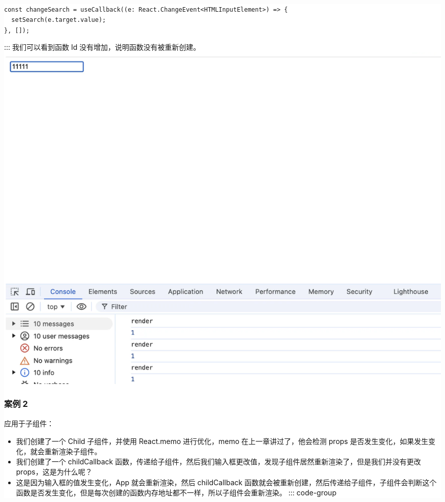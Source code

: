 ```tsx
const changeSearch = useCallback((e: React.ChangeEvent<HTMLInputElement>) => {
  setSearch(e.target.value);
}, []);
```

:::
我们可以看到函数 Id 没有增加，说明函数没有被重新创建。
![alt text](image-5.png)

### 案例 2

应用于子组件：

- 我们创建了一个 Child 子组件，并使用 React.memo 进行优化，memo 在上一章讲过了，他会检测 props 是否发生变化，如果发生变化，就会重新渲染子组件。
- 我们创建了一个 childCallback 函数，传递给子组件，然后我们输入框更改值，发现子组件居然重新渲染了，但是我们并没有更改 props，这是为什么呢？
- 这是因为输入框的值发生变化，App 就会重新渲染，然后 childCallback 函数就会被重新创建，然后传递给子组件，子组件会判断这个函数是否发生变化，但是每次创建的函数内存地址都不一样，所以子组件会重新渲染。
  ::: code-group
